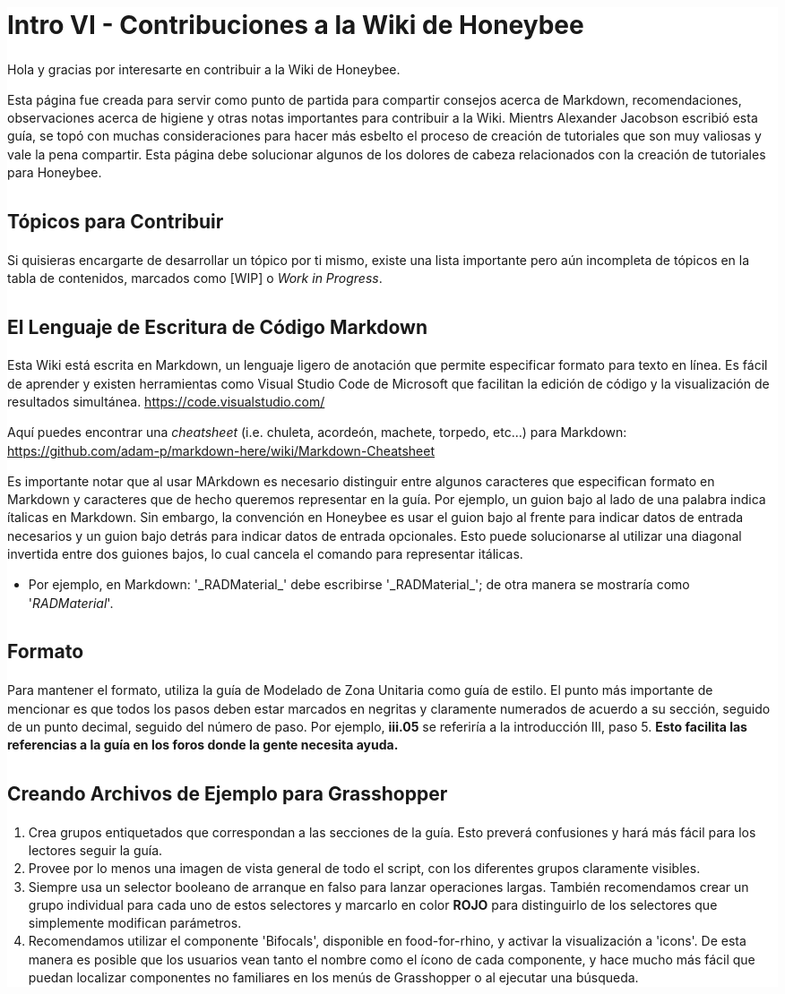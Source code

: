 Intro VI - Contribuciones a la Wiki de Honeybee
===============================================

Hola y gracias por interesarte en contribuir a la Wiki de Honeybee.

Esta página fue creada para servir como punto de partida para compartir consejos acerca de Markdown, recomendaciones, observaciones acerca de higiene y otras notas importantes para contribuir a la Wiki. Mientrs Alexander Jacobson escribió esta guía, se topó con muchas consideraciones para hacer más esbelto el proceso de creación de tutoriales que son muy valiosas y vale la pena compartir. Esta página debe solucionar algunos de los dolores de cabeza relacionados con la creación de tutoriales para Honeybee.

Tópicos para Contribuir
-----------------------

Si quisieras encargarte de desarrollar un tópico por ti mismo, existe una lista importante pero aún incompleta de tópicos en la tabla de contenidos, marcados como [WIP] o *Work in Progress*.

El Lenguaje de Escritura de Código Markdown
-------------------------------------------

Esta Wiki está escrita en Markdown, un lenguaje ligero de anotación que permite especificar formato para texto en línea. Es fácil de aprender y existen herramientas como Visual Studio Code de Microsoft que facilitan la edición de código y la visualización de resultados simultánea.
<https://code.visualstudio.com/>

Aquí puedes encontrar una *cheatsheet* (i.e. chuleta, acordeón, machete, torpedo, etc...) para Markdown: <https://github.com/adam-p/markdown-here/wiki/Markdown-Cheatsheet>

Es importante notar que al usar MArkdown es necesario distinguir entre algunos caracteres que especifican formato en Markdown y caracteres que de hecho queremos representar en la guía. Por ejemplo, un guion bajo al lado de una palabra indica ítalicas en Markdown. Sin embargo, la convención en Honeybee es usar el guion bajo al frente para indicar datos de entrada necesarios y un guion bajo detrás para indicar datos de entrada opcionales. Esto puede solucionarse al utilizar una diagonal invertida entre dos guiones bajos, lo cual cancela el comando para representar itálicas.

+ Por ejemplo, en Markdown: '\_RADMaterial\_' debe escribirse '\_RADMaterial\_'; de otra manera se mostraría como '_RADMaterial_'.

Formato
-------
Para mantener el formato, utiliza la guía de Modelado de Zona Unitaria como guía de estilo. El punto más importante de mencionar es que todos los pasos deben estar marcados en negritas y claramente numerados de acuerdo a su sección, seguido de un punto decimal, seguido del número de paso. Por ejemplo, **iii.05** se referiría a la introducción III, paso 5. **Esto facilita las referencias a la guía en los foros donde la gente necesita ayuda.**

Creando Archivos de Ejemplo para Grasshopper
--------------------------------------------

1. Crea grupos entiquetados que correspondan a las secciones de la guía. Esto preverá confusiones y hará más fácil para los lectores seguir la guía.
2. Provee por lo menos una imagen de vista general de todo el script, con los diferentes grupos claramente visibles.
3. Siempre usa un selector booleano de arranque en falso para lanzar operaciones largas. También recomendamos crear un grupo individual para cada uno de estos selectores y marcarlo en color **ROJO** para distinguirlo de los selectores que simplemente modifican parámetros.
4. Recomendamos utilizar el componente 'Bifocals', disponible en food-for-rhino, y activar la visualización a 'icons'. De esta manera es posible que los usuarios vean tanto el nombre como el ícono de cada componente, y hace mucho más fácil que puedan localizar componentes no familiares en los menús de Grasshopper o al ejecutar una búsqueda.
